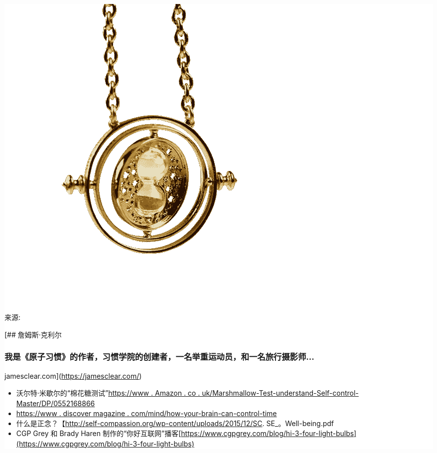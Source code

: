 ![](img/97363d41db3e7becd0c9037557fe2aae.png)

来源:

[](https://jamesclear.com/) [## 詹姆斯·克利尔

### 我是《原子习惯》的作者，习惯学院的创建者，一名举重运动员，和一名旅行摄影师…

jamesclear.com](https://jamesclear.com/) 

*   沃尔特·米歇尔的“棉花糖测试”[https://www . Amazon . co . uk/Marshmallow-Test-understand-Self-control-Master/DP/0552168866](https://www.amazon.co.uk/Marshmallow-Test-Understanding-Self-control-Master/dp/0552168866)
*   [https://www . discover magazine . com/mind/how-your-brain-can-control-time](https://www.discovermagazine.com/mind/how-your-brain-can-control-time)
*   什么是正念？【http://self-compassion.org/wp-content/uploads/2015/12/SC. SE_。Well-being.pdf
*   CGP Grey 和 Brady Haren 制作的“你好互联网”播客[https://www.cgpgrey.com/blog/hi-3-four-light-bulbs](https://www.cgpgrey.com/blog/hi-3-four-light-bulbs)
